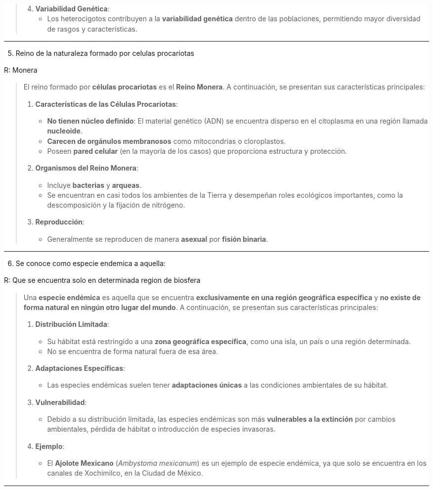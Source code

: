> 4. **Variabilidad Genética**:
>    - Los heterocigotos contribuyen a la **variabilidad genética** dentro de las poblaciones, permitiendo mayor diversidad de rasgos y características.
>

---
5. Reino de la naturaleza formado por celulas procariotas 

R: Monera

> El reino formado por **células procariotas** es el **Reino Monera**. A continuación, se presentan sus características principales:
>
> 1. **Características de las Células Procariotas**:
>    - **No tienen núcleo definido**: El material genético (ADN) se encuentra disperso en el citoplasma en una región llamada **nucleoide**.
>    - **Carecen de orgánulos membranosos** como mitocondrias o cloroplastos.
>    - Poseen **pared celular** (en la mayoría de los casos) que proporciona estructura y protección.
>
> 2. **Organismos del Reino Monera**:
>    - Incluye **bacterias** y **arqueas**.
>    - Se encuentran en casi todos los ambientes de la Tierra y desempeñan roles ecológicos importantes, como la descomposición y la fijación de nitrógeno.
>
> 3. **Reproducción**:
>    - Generalmente se reproducen de manera **asexual** por **fisión binaria**.
>

---

6. Se conoce como especie endemica a aquella:  

R: Que se encuentra solo en determinada region de biosfera

> Una **especie endémica** es aquella que se encuentra **exclusivamente en una región geográfica específica** y **no existe de forma natural en ningún otro lugar del mundo**. A continuación, se presentan sus características principales:
>
> 1. **Distribución Limitada**:
>    - Su hábitat está restringido a una **zona geográfica específica**, como una isla, un país o una región determinada.
>    - No se encuentra de forma natural fuera de esa área.
>
> 2. **Adaptaciones Específicas**:
>    - Las especies endémicas suelen tener **adaptaciones únicas** a las condiciones ambientales de su hábitat.
>
> 3. **Vulnerabilidad**:
>    - Debido a su distribución limitada, las especies endémicas son más **vulnerables a la extinción** por cambios ambientales, pérdida de hábitat o introducción de especies invasoras.
>
> 4. **Ejemplo**:
>    - El **Ajolote Mexicano** ($Ambystoma~mexicanum$) es un ejemplo de especie endémica, ya que solo se encuentra en los canales de Xochimilco, en la Ciudad de México.
>

---